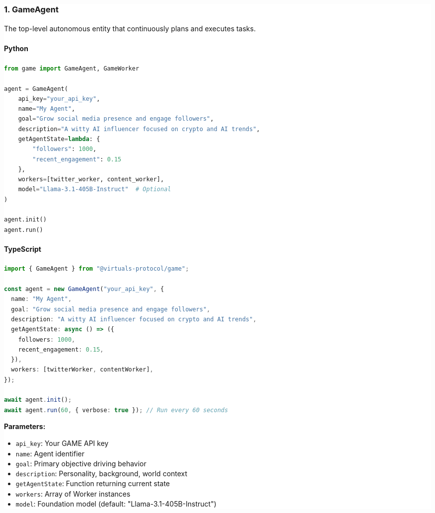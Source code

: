 ### 1. GameAgent

The top-level autonomous entity that continuously plans and executes tasks.

#### Python

```python
from game import GameAgent, GameWorker

agent = GameAgent(
    api_key="your_api_key",
    name="My Agent",
    goal="Grow social media presence and engage followers",
    description="A witty AI influencer focused on crypto and AI trends",
    getAgentState=lambda: {
        "followers": 1000,
        "recent_engagement": 0.15
    },
    workers=[twitter_worker, content_worker],
    model="Llama-3.1-405B-Instruct"  # Optional
)

agent.init()
agent.run()
```

#### TypeScript

```typescript
import { GameAgent } from "@virtuals-protocol/game";

const agent = new GameAgent("your_api_key", {
  name: "My Agent",
  goal: "Grow social media presence and engage followers",
  description: "A witty AI influencer focused on crypto and AI trends",
  getAgentState: async () => ({
    followers: 1000,
    recent_engagement: 0.15,
  }),
  workers: [twitterWorker, contentWorker],
});

await agent.init();
await agent.run(60, { verbose: true }); // Run every 60 seconds
```

**Parameters:**

- `api_key`: Your GAME API key
- `name`: Agent identifier
- `goal`: Primary objective driving behavior
- `description`: Personality, background, world context
- `getAgentState`: Function returning current state
- `workers`: Array of Worker instances
- `model`: Foundation model (default: "Llama-3.1-405B-Instruct")
